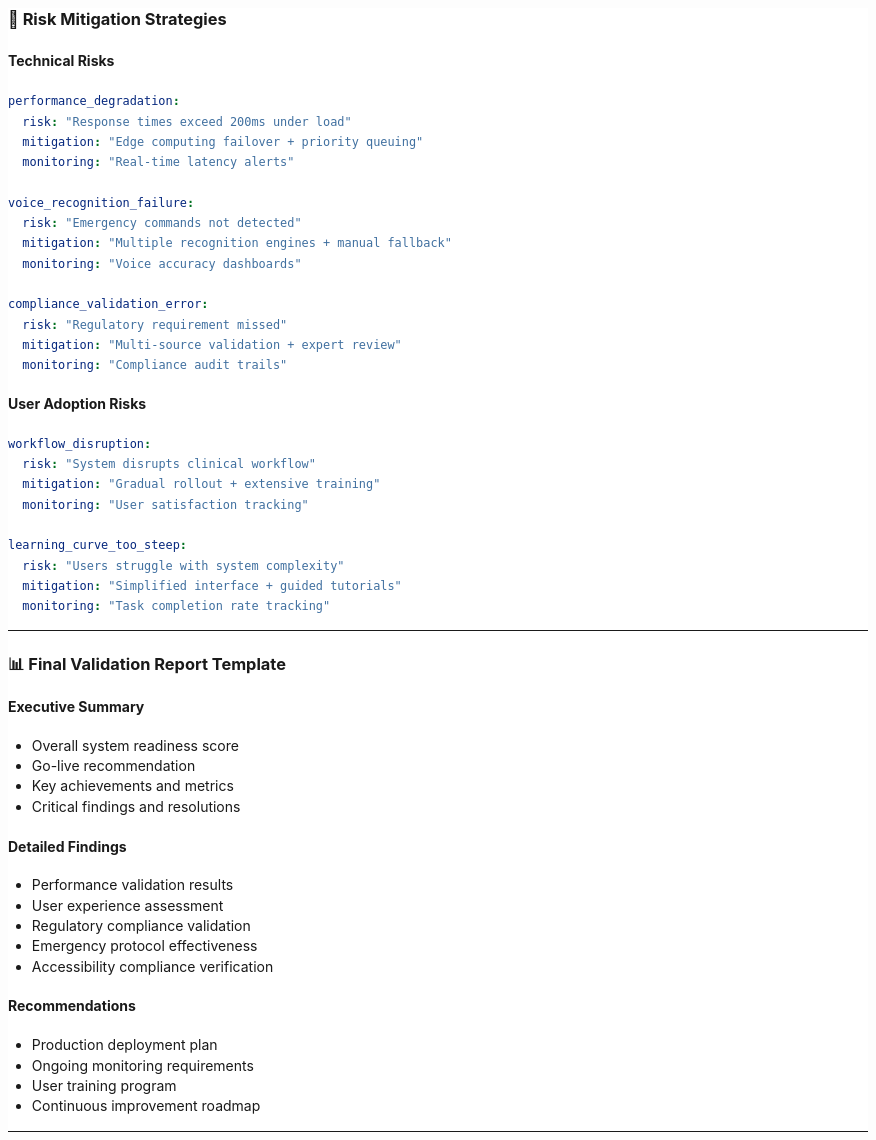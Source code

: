
### 🔧 **Risk Mitigation Strategies**

#### **Technical Risks**
```yaml
performance_degradation:
  risk: "Response times exceed 200ms under load"
  mitigation: "Edge computing failover + priority queuing"
  monitoring: "Real-time latency alerts"
  
voice_recognition_failure:
  risk: "Emergency commands not detected"
  mitigation: "Multiple recognition engines + manual fallback"
  monitoring: "Voice accuracy dashboards"
  
compliance_validation_error:
  risk: "Regulatory requirement missed"
  mitigation: "Multi-source validation + expert review"
  monitoring: "Compliance audit trails"
```

#### **User Adoption Risks**
```yaml
workflow_disruption:
  risk: "System disrupts clinical workflow"
  mitigation: "Gradual rollout + extensive training"
  monitoring: "User satisfaction tracking"
  
learning_curve_too_steep:
  risk: "Users struggle with system complexity"
  mitigation: "Simplified interface + guided tutorials"
  monitoring: "Task completion rate tracking"
```

---

### 📊 **Final Validation Report Template**

#### **Executive Summary**
- Overall system readiness score
- Go-live recommendation
- Key achievements and metrics
- Critical findings and resolutions

#### **Detailed Findings**
- Performance validation results
- User experience assessment
- Regulatory compliance validation
- Emergency protocol effectiveness
- Accessibility compliance verification

#### **Recommendations**
- Production deployment plan
- Ongoing monitoring requirements
- User training program
- Continuous improvement roadmap

---